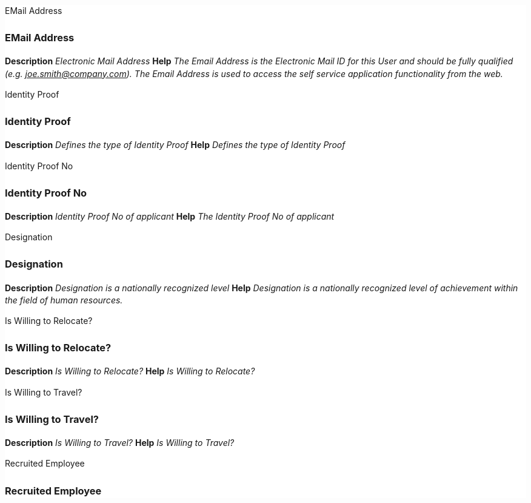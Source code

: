 EMail Address
### EMail Address

**Description**
 *Electronic Mail Address*
**Help**
 *The Email Address is the Electronic Mail ID for this User and should be fully qualified (e.g. joe.smith@company.com). The Email Address is used to access the self service application functionality from the web.*

Identity Proof
### Identity Proof

**Description**
 *Defines the type of Identity Proof*
**Help**
 *Defines the type of Identity Proof*

Identity Proof No
### Identity Proof No

**Description**
 *Identity Proof No of applicant*
**Help**
 *The Identity Proof No of applicant*

Designation
### Designation

**Description**
 *Designation is a nationally recognized level*
**Help**
 *Designation is a nationally recognized level of achievement within the field of human resources.*

Is Willing to Relocate?
### Is Willing to Relocate?

**Description**
 *Is Willing to Relocate?*
**Help**
 *Is Willing to Relocate?*

Is Willing to Travel?
### Is Willing to Travel?

**Description**
 *Is Willing to Travel?*
**Help**
 *Is Willing to Travel?*

Recruited Employee
### Recruited Employee
